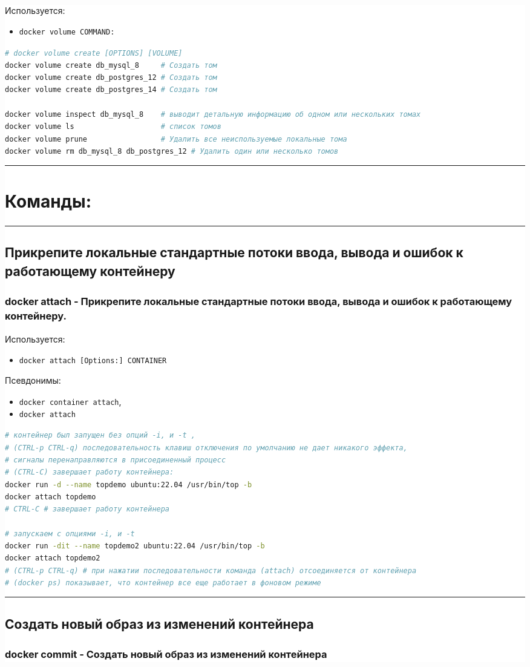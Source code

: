 Используется:  
- `docker volume COMMAND:`

```bash
# docker volume create [OPTIONS] [VOLUME]
docker volume create db_mysql_8     # Создать том
docker volume create db_postgres_12 # Создать том
docker volume create db_postgres_14 # Создать том

docker volume inspect db_mysql_8    # выводит детальную информацию об одном или нескольких томах
docker volume ls                    # список томов 
docker volume prune                 # Удалить все неиспользуемые локальные тома
docker volume rm db_mysql_8 db_postgres_12 # Удалить один или несколько томов
```
---

# Команды:

---
<a name="attach"><h2>Прикрепите локальные стандартные потоки ввода, вывода и ошибок к работающему контейнеру</h2></a>
### docker attach - Прикрепите локальные стандартные потоки ввода, вывода и ошибок к работающему контейнеру.  

Используется:  
- `docker attach [Options:] CONTAINER`

Псевдонимы:
- `docker container attach`, 
- `docker attach`

```bash
# контейнер был запущен без опций -i, и -t , 
# (CTRL-p CTRL-q) последовательность клавиш отключения по умолчанию не дает никакого эффекта,
# сигналы перенаправляются в присоединенный процесс 
# (CTRL-C) завершает работу контейнера:
docker run -d --name topdemo ubuntu:22.04 /usr/bin/top -b 
docker attach topdemo
# CTRL-C # завершает работу контейнера

# запускаем с опциями -i, и -t 
docker run -dit --name topdemo2 ubuntu:22.04 /usr/bin/top -b
docker attach topdemo2
# (CTRL-p CTRL-q) # при нажатии последовательности команда (attach) отсоединяется от контейнера
# (docker ps) показывает, что контейнер все еще работает в фоновом режиме
```
---
<a name="commit"><h2>Создать новый образ из изменений контейнера</h2></a>
### docker commit - Создать новый образ из изменений контейнера  
